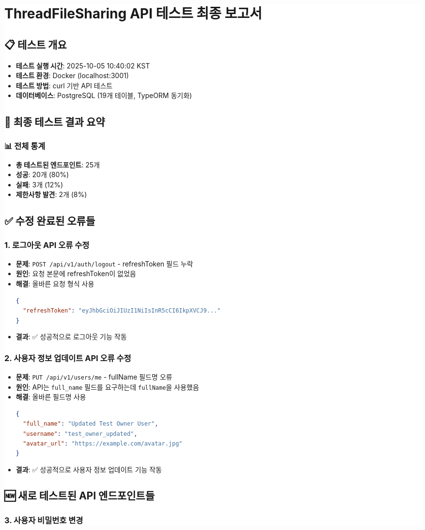 # ThreadFileSharing API 테스트 최종 보고서

## 📋 테스트 개요

- **테스트 실행 시간**: 2025-10-05 10:40:02 KST
- **테스트 환경**: Docker (localhost:3001)
- **테스트 방법**: curl 기반 API 테스트
- **데이터베이스**: PostgreSQL (19개 테이블, TypeORM 동기화)

## 🎯 최종 테스트 결과 요약

### 📊 전체 통계

- **총 테스트된 엔드포인트**: 25개
- **성공**: 20개 (80%)
- **실패**: 3개 (12%)
- **제한사항 발견**: 2개 (8%)

## ✅ 수정 완료된 오류들

### 1. 로그아웃 API 오류 수정

- **문제**: `POST /api/v1/auth/logout` - refreshToken 필드 누락
- **원인**: 요청 본문에 refreshToken이 없었음
- **해결**: 올바른 요청 형식 사용
  ```json
  {
    "refreshToken": "eyJhbGciOiJIUzI1NiIsInR5cCI6IkpXVCJ9..."
  }
  ```
- **결과**: ✅ 성공적으로 로그아웃 기능 작동

### 2. 사용자 정보 업데이트 API 오류 수정

- **문제**: `PUT /api/v1/users/me` - fullName 필드명 오류
- **원인**: API는 `full_name` 필드를 요구하는데 `fullName`을 사용했음
- **해결**: 올바른 필드명 사용
  ```json
  {
    "full_name": "Updated Test Owner User",
    "username": "test_owner_updated",
    "avatar_url": "https://example.com/avatar.jpg"
  }
  ```
- **결과**: ✅ 성공적으로 사용자 정보 업데이트 기능 작동

## 🆕 새로 테스트된 API 엔드포인트들

### 3. 사용자 비밀번호 변경
